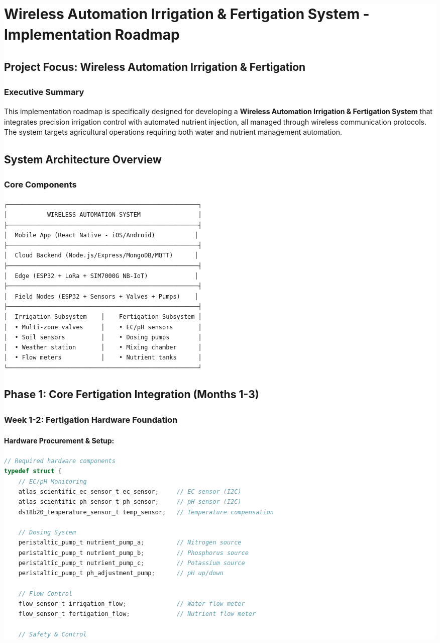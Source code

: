 # Wireless Automation Irrigation & Fertigation System - Implementation Roadmap

## Project Focus: Wireless Automation Irrigation & Fertigation

### **Executive Summary**

This implementation roadmap is specifically designed for developing a **Wireless Automation Irrigation & Fertigation System** that integrates precision irrigation control with automated nutrient injection, all managed through wireless communication protocols. The system targets agricultural operations requiring both water and nutrient management automation.

## System Architecture Overview

### **Core Components**

```
┌─────────────────────────────────────────────────────┐
│           WIRELESS AUTOMATION SYSTEM                │
├─────────────────────────────────────────────────────┤
│  Mobile App (React Native - iOS/Android)           │
├─────────────────────────────────────────────────────┤
│  Cloud Backend (Node.js/Express/MongoDB/MQTT)      │
├─────────────────────────────────────────────────────┤
│  Edge (ESP32 + LoRa + SIM7000G NB-IoT)             │
├─────────────────────────────────────────────────────┤
│  Field Nodes (ESP32 + Sensors + Valves + Pumps)    │
├─────────────────────────────────────────────────────┤
│  Irrigation Subsystem    │    Fertigation Subsystem │
│  • Multi-zone valves     │    • EC/pH sensors       │
│  • Soil sensors          │    • Dosing pumps        │
│  • Weather station       │    • Mixing chamber      │
│  • Flow meters           │    • Nutrient tanks      │
└─────────────────────────────────────────────────────┘
```

## Phase 1: Core Fertigation Integration (Months 1-3)

### **Week 1-2: Fertigation Hardware Foundation**

#### **Hardware Procurement & Setup:**
```c
// Required hardware components
typedef struct {
    // EC/pH Monitoring
    atlas_scientific_ec_sensor_t ec_sensor;     // EC sensor (I2C)
    atlas_scientific_ph_sensor_t ph_sensor;     // pH sensor (I2C)
    ds18b20_temperature_sensor_t temp_sensor;   // Temperature compensation
    
    // Dosing System
    peristaltic_pump_t nutrient_pump_a;         // Nitrogen source
    peristaltic_pump_t nutrient_pump_b;         // Phosphorus source  
    peristaltic_pump_t nutrient_pump_c;         // Potassium source
    peristaltic_pump_t ph_adjustment_pump;      // pH up/down
    
    // Flow Control
    flow_sensor_t irrigation_flow;              // Water flow meter
    flow_sensor_t fertigation_flow;             // Nutrient flow meter
    
    // Safety & Control
```